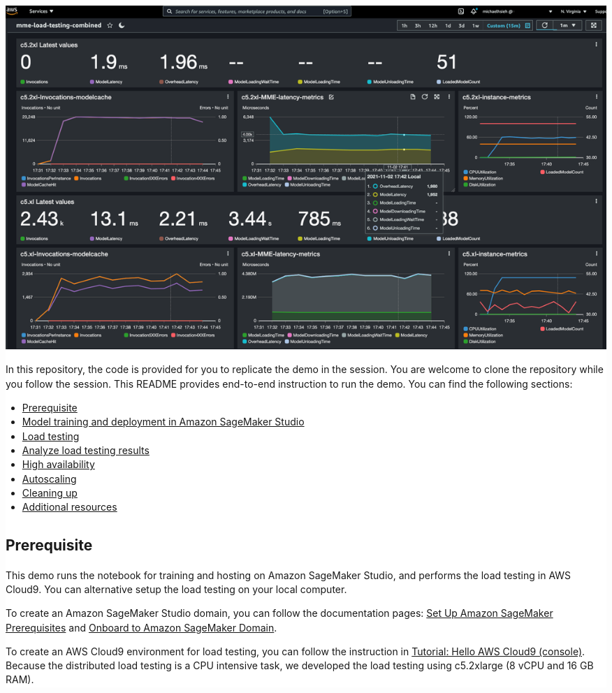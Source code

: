 ![cw-dashboard](images/mme-load-testing-combined-2.png)

In this repository, the code is provided for you to replicate the demo in the session. You are welcome to clone the repository while you follow the session. This README provides end-to-end instruction to run the demo. You can find the following sections:

- [Prerequisite](#Prerequisite)
- [Model training and deployment in Amazon SageMaker Studio](#model-training-and-deployment-in-amazon-sagemaker-studio)
- [Load testing](#load-testing)
- [Analyze load testing results](#analyze-load-testing-results)
- [High availability](#high-availability)
- [Autoscaling](#autoscaling)
- [Cleaning up](#cleaning-up)
- [Additional resources](#additional-resources)

## Prerequisite
This demo runs the notebook for training and hosting on Amazon SageMaker Studio, and performs the load testing in AWS Cloud9. You can alternative setup the load testing on your local computer. 

To create an Amazon SageMaker Studio domain, you can follow the documentation pages: [Set Up Amazon SageMaker Prerequisites](https://docs.aws.amazon.com/sagemaker/latest/dg/gs-set-up.html) and [Onboard to Amazon SageMaker Domain](https://docs.aws.amazon.com/sagemaker/latest/dg/gs-studio-onboard.html).

To create an AWS Cloud9 environment for load testing, you can follow the instruction in [Tutorial: Hello AWS Cloud9 (console)](https://docs.aws.amazon.com/cloud9/latest/user-guide/tutorial.html). Because the distributed load testing is a CPU intensive task, we developed the load testing using c5.2xlarge (8 vCPU and 16 GB RAM).
